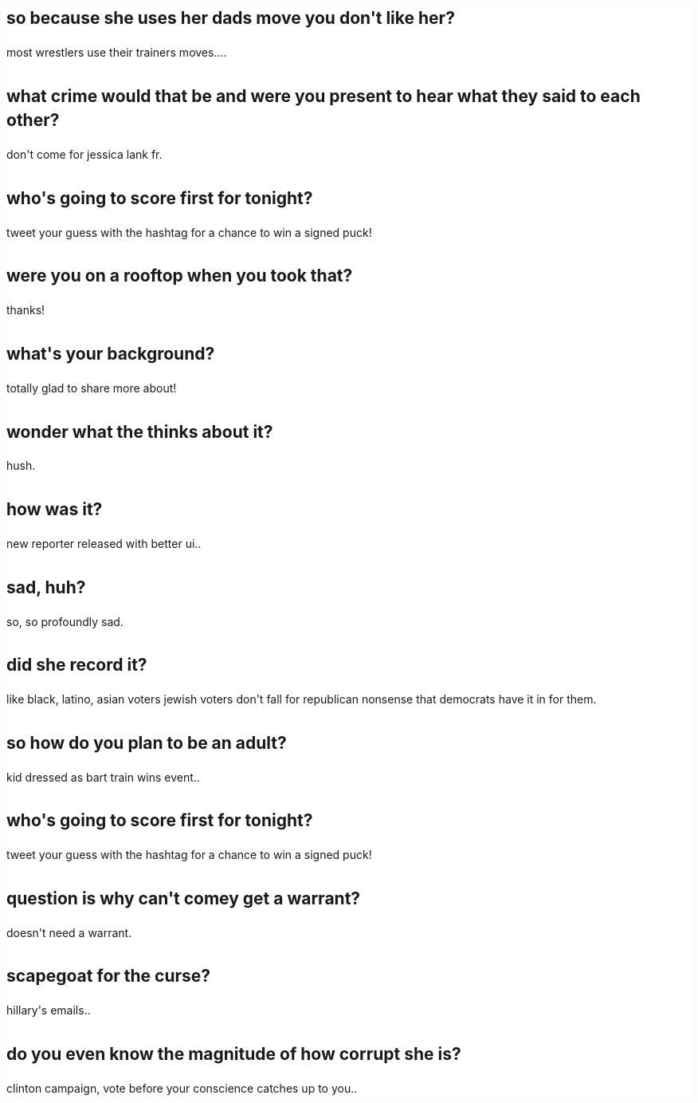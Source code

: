 ## so because she uses her dads move you don't like her?
most wrestlers use their trainers moves....

## what crime would that be and were you present to hear what they said to each other?
don't come for jessica lank fr.

## who's going to score first for tonight?
tweet your guess with the hashtag for a chance to win a signed puck!

## were you on a rooftop when you took that?
thanks!

## what's your background?
totally glad to share more about!

## wonder what the thinks about it?
hush.

## how was it?
new reporter released with better ui..

## sad, huh?
so, so profoundly sad.

## did she record it?
like black, latino, asian voters jewish voters don't fall for republican nonsense that democrats have it in for them.

## so how do you plan to be an adult?
kid dressed as bart train wins event..

## who's going to score first for tonight?
tweet your guess with the hashtag for a chance to win a signed puck!

## question is why can't comey get a warrant?
doesn't need a warrant.

## scapegoat for the curse?
hillary's emails..

## do you even know the magnitude of how corrupt she is?
clinton campaign, vote before your conscience catches up to you..
